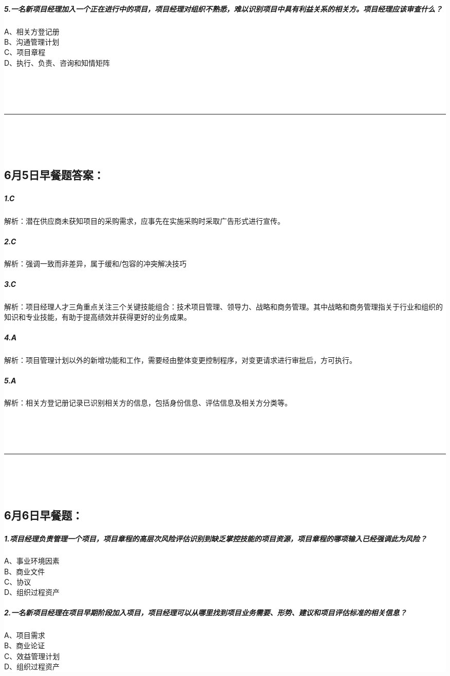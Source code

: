 ##### 5.一名新项目经理加入一个正在进行中的项目，项目经理对组织不熟悉，难以识别项目中具有利益关系的相关方。项目经理应该审查什么？
A、相关方登记册
<br/> B、沟通管理计划
<br/> C、项目章程
<br/> D、执行、负责、咨询和知情矩阵



<br/>
<br/>
<br/>

---

<br/>
<br/>
<br/>
 
## 6月5日早餐题答案：

##### 1.C
解析：潜在供应商未获知项目的采购需求，应事先在实施采购时采取广告形式进行宣传。
##### 2.C
解析：强调一致而非差异，属于缓和/包容的冲突解决技巧
##### 3.C
解析：项目经理人才三角重点关注三个关键技能组合：技术项目管理、领导力、战略和商务管理。其中战略和商务管理指关于行业和组织的知识和专业技能，有助于提高绩效并获得更好的业务成果。
##### 4.A
解析：项目管理计划以外的新增功能和工作，需要经由整体变更控制程序，对变更请求进行审批后，方可执行。
##### 5.A
解析：相关方登记册记录已识别相关方的信息，包括身份信息、评估信息及相关方分类等。

<br/>
<br/>
<br/>

---

<br/>
<br/>
<br/>

## 6月6日早餐题：

##### 1.项目经理负责管理一个项目，项目章程的高层次风险评估识别到缺乏掌控技能的项目资源，项目章程的哪项输入已经强调此为风险？
A、事业环境因素  
B、商业文件  
C、协议  
D、组织过程资产  

##### 2.一名新项目经理在项目早期阶段加入项目，项目经理可以从哪里找到项目业务需要、形势、建议和项目评估标准的相关信息？
A、项目需求  
B、商业论证  
C、效益管理计划  
D、组织过程资产  
